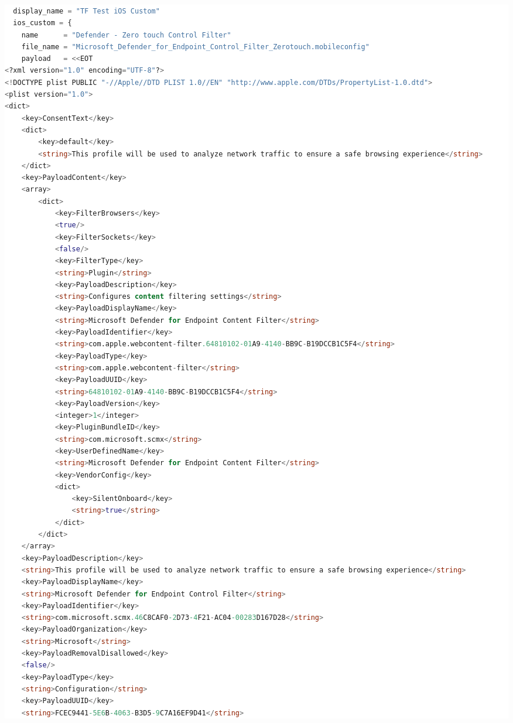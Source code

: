 ```terraform
  display_name = "TF Test iOS Custom"
  ios_custom = {
    name      = "Defender - Zero touch Control Filter"
    file_name = "Microsoft_Defender_for_Endpoint_Control_Filter_Zerotouch.mobileconfig"
    payload   = <<EOT
<?xml version="1.0" encoding="UTF-8"?>
<!DOCTYPE plist PUBLIC "-//Apple//DTD PLIST 1.0//EN" "http://www.apple.com/DTDs/PropertyList-1.0.dtd">
<plist version="1.0">
<dict>
	<key>ConsentText</key>
	<dict>
		<key>default</key>
		<string>This profile will be used to analyze network traffic to ensure a safe browsing experience</string>
	</dict>
	<key>PayloadContent</key>
	<array>
		<dict>
			<key>FilterBrowsers</key>
			<true/>
			<key>FilterSockets</key>
			<false/>
			<key>FilterType</key>
			<string>Plugin</string>
			<key>PayloadDescription</key>
			<string>Configures content filtering settings</string>
			<key>PayloadDisplayName</key>
			<string>Microsoft Defender for Endpoint Content Filter</string>
			<key>PayloadIdentifier</key>
			<string>com.apple.webcontent-filter.64810102-01A9-4140-BB9C-B19DCCB1C5F4</string>
			<key>PayloadType</key>
			<string>com.apple.webcontent-filter</string>
			<key>PayloadUUID</key>
			<string>64810102-01A9-4140-BB9C-B19DCCB1C5F4</string>
			<key>PayloadVersion</key>
			<integer>1</integer>
			<key>PluginBundleID</key>
			<string>com.microsoft.scmx</string>
			<key>UserDefinedName</key>
			<string>Microsoft Defender for Endpoint Content Filter</string>
			<key>VendorConfig</key>
			<dict>
				<key>SilentOnboard</key>
				<string>true</string>
			</dict>
		</dict>
	</array>
	<key>PayloadDescription</key>
	<string>This profile will be used to analyze network traffic to ensure a safe browsing experience</string>
	<key>PayloadDisplayName</key>
	<string>Microsoft Defender for Endpoint Control Filter</string>
	<key>PayloadIdentifier</key>
	<string>com.microsoft.scmx.46C8CAF0-2D73-4F21-AC04-00283D167D28</string>
	<key>PayloadOrganization</key>
	<string>Microsoft</string>
	<key>PayloadRemovalDisallowed</key>
	<false/>
	<key>PayloadType</key>
	<string>Configuration</string>
	<key>PayloadUUID</key>
	<string>FCEC9441-5E6B-4063-B3D5-9C7A16EF9D41</string>
```